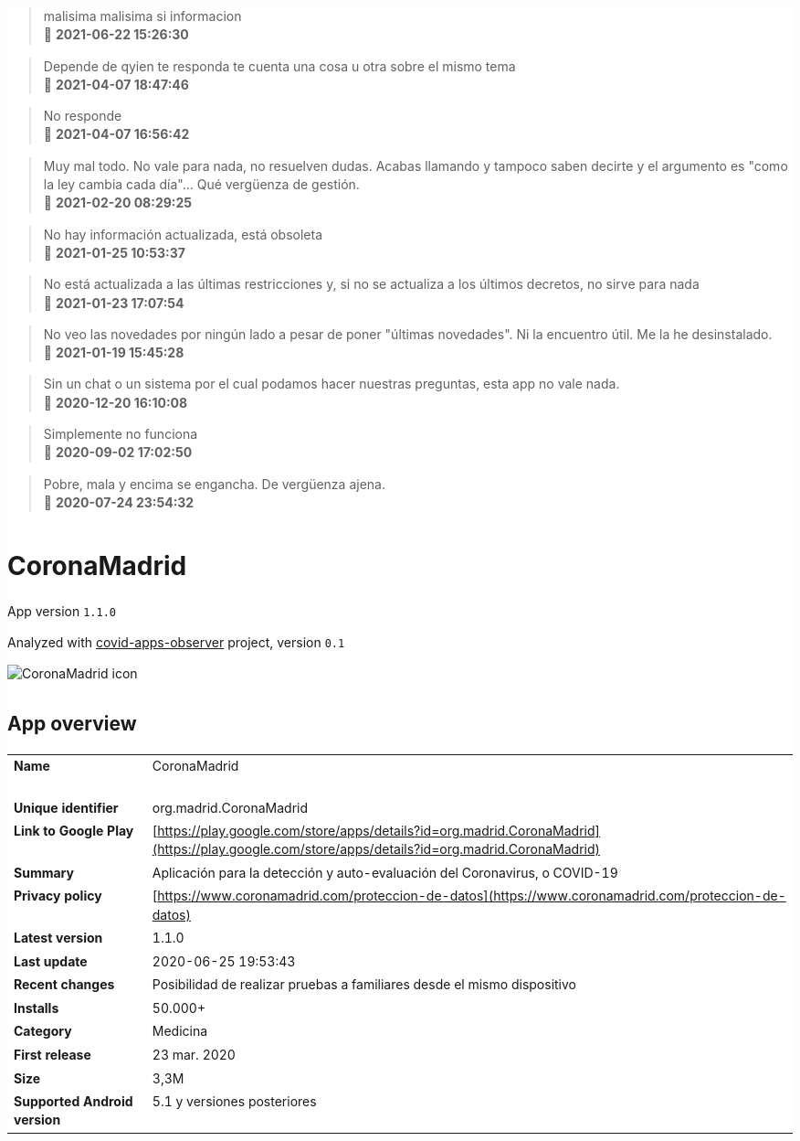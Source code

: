 > malisima malisima si informacion<br> :date: __2021-06-22 15:26:30__

> Depende de qyien te responda te cuenta una cosa u otra sobre el mismo tema<br> :date: __2021-04-07 18:47:46__

> No responde<br> :date: __2021-04-07 16:56:42__

> Muy mal todo. No vale para nada, no resuelven dudas. Acabas llamando y tampoco saben decirte y el argumento es "como la ley cambia cada día"... Qué vergüenza de gestión.<br> :date: __2021-02-20 08:29:25__

> No hay información actualizada, está obsoleta<br> :date: __2021-01-25 10:53:37__

> No está actualizada a las últimas restricciones y, si no se actualiza a los últimos decretos, no sirve para nada<br> :date: __2021-01-23 17:07:54__

> No veo las novedades por ningún lado a pesar de poner "últimas novedades". Ni la encuentro útil. Me la he desinstalado.<br> :date: __2021-01-19 15:45:28__

> Sin un chat o un sistema por el cual podamos hacer nuestras preguntas, esta app no vale nada.<br> :date: __2020-12-20 16:10:08__

> Simplemente no funciona<br> :date: __2020-09-02 17:02:50__

> Pobre, mala y encima se engancha. De vergüenza ajena.<br> :date: __2020-07-24 23:54:32__



# CoronaMadrid
App version ``1.1.0``

Analyzed with [covid-apps-observer](http://github.com/covid-apps-observer) project, version ``0.1``

<img src="resources/org.madrid.CoronaMadrid___1.1.0/icon.png" alt="CoronaMadrid icon" width="80"/>

## App overview
| | |
|-------------------------|-------------------------| 
| **Name**&nbsp;&nbsp;&nbsp;&nbsp;&nbsp;&nbsp;&nbsp;&nbsp;&nbsp;&nbsp;&nbsp;&nbsp;&nbsp;&nbsp;&nbsp;&nbsp;&nbsp;&nbsp;&nbsp;&nbsp;&nbsp;&nbsp;&nbsp;&nbsp;&nbsp;&nbsp;&nbsp;&nbsp;&nbsp;&nbsp;&nbsp;&nbsp;&nbsp;&nbsp;&nbsp;&nbsp;&nbsp;&nbsp;&nbsp;&nbsp;  | CoronaMadrid |
| **Unique identifier** | org.madrid.CoronaMadrid |
| **Link to Google Play** | [https://play.google.com/store/apps/details?id=org.madrid.CoronaMadrid](https://play.google.com/store/apps/details?id=org.madrid.CoronaMadrid) |
| **Summary**  | Aplicación para la detección y auto-evaluación del Coronavirus, o COVID-19 |
| **Privacy policy** | [https://www.coronamadrid.com/proteccion-de-datos](https://www.coronamadrid.com/proteccion-de-datos) |
| **Latest version** | 1.1.0 |
| **Last update** | 2020-06-25 19:53:43 |
| **Recent changes** | Posibilidad de realizar pruebas a familiares desde el mismo dispositivo |
| **Installs**  | 50.000+ |
| **Category** | Medicina |
| **First release** | 23 mar. 2020 |
| **Size**  | 3,3M |
| **Supported Android version**  | 5.1 y versiones posteriores |
